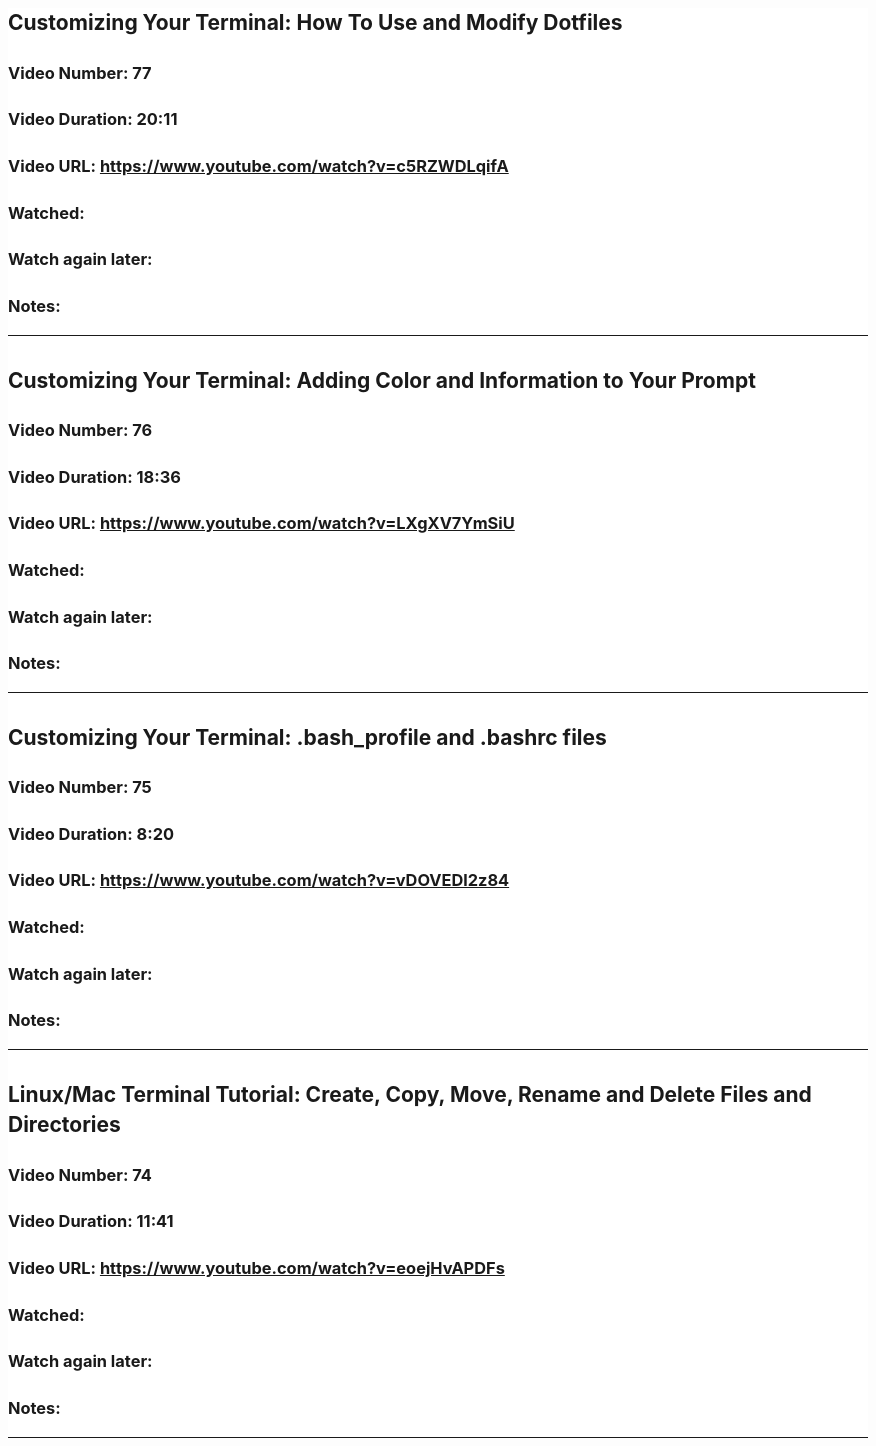 ## Customizing Your Terminal: How To Use and Modify Dotfiles
### Video Number:       77
### Video Duration:     20:11
### Video URL:          https://www.youtube.com/watch?v=c5RZWDLqifA
### Watched:            
### Watch again later:  
### Notes:              
***************************************************************************

## Customizing Your Terminal: Adding Color and Information to Your Prompt
### Video Number:       76
### Video Duration:     18:36
### Video URL:          https://www.youtube.com/watch?v=LXgXV7YmSiU
### Watched:            
### Watch again later:  
### Notes:              
***************************************************************************

## Customizing Your Terminal: .bash_profile and .bashrc files
### Video Number:       75
### Video Duration:     8:20
### Video URL:          https://www.youtube.com/watch?v=vDOVEDl2z84
### Watched:            
### Watch again later:  
### Notes:              
***************************************************************************

## Linux/Mac Terminal Tutorial: Create, Copy, Move, Rename and Delete Files and Directories
### Video Number:       74
### Video Duration:     11:41
### Video URL:          https://www.youtube.com/watch?v=eoejHvAPDFs
### Watched:            
### Watch again later:  
### Notes:              
***************************************************************************